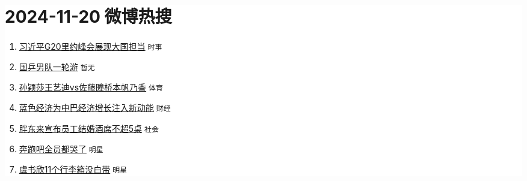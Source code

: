 # 2024-11-20 微博热搜 
1. [习近平G20里约峰会展现大国担当](https://m.weibo.cn/search?containerid=100103type%3D1%26t%3D10%26q%3D%23%E4%B9%A0%E8%BF%91%E5%B9%B3G20%E9%87%8C%E7%BA%A6%E5%B3%B0%E4%BC%9A%E5%B1%95%E7%8E%B0%E5%A4%A7%E5%9B%BD%E6%8B%85%E5%BD%93%23&stream_entry_id=51&isnewpage=1&extparam=seat%3D1%26dgr%3D0%26pos%3D0%26cate%3D10103%26filter_type%3Drealtimehot%26stream_entry_id%3D51%26c_type%3D51%26q%3D%2523%25E4%25B9%25A0%25E8%25BF%2591%25E5%25B9%25B3G20%25E9%2587%258C%25E7%25BA%25A6%25E5%25B3%25B0%25E4%25BC%259A%25E5%25B1%2595%25E7%258E%25B0%25E5%25A4%25A7%25E5%259B%25BD%25E6%258B%2585%25E5%25BD%2593%2523%26display_time%3D1732111529%26pre_seqid%3D17321115297900112729525) `时事` 

2. [国乒男队一轮游](https://m.weibo.cn/search?containerid=100103type%3D1%26t%3D10%26q%3D%E5%9B%BD%E4%B9%92%E7%94%B7%E9%98%9F%E4%B8%80%E8%BD%AE%E6%B8%B8&stream_entry_id=31&isnewpage=1&extparam=seat%3D1%26realpos%3D1%26dgr%3D0%26filter_type%3Drealtimehot%26band_rank%3D1%26c_type%3D31%26flag%3D1%26cate%3D5001%26lcate%3D5001%26stream_entry_id%3D31%26pos%3D0%26q%3D%25E5%259B%25BD%25E4%25B9%2592%25E7%2594%25B7%25E9%2598%259F%25E4%25B8%2580%25E8%25BD%25AE%25E6%25B8%25B8%26display_time%3D1732111529%26pre_seqid%3D17321115297900112729525) `暂无` 

3. [孙颖莎王艺迪vs佐藤瞳桥本帆乃香](https://m.weibo.cn/search?containerid=100103type%3D1%26t%3D10%26q%3D%23%E5%AD%99%E9%A2%96%E8%8E%8E%E7%8E%8B%E8%89%BA%E8%BF%AAvs%E4%BD%90%E8%97%A4%E7%9E%B3%E6%A1%A5%E6%9C%AC%E5%B8%86%E4%B9%83%E9%A6%99%23&stream_entry_id=31&isnewpage=1&extparam=seat%3D1%26realpos%3D2%26dgr%3D0%26filter_type%3Drealtimehot%26band_rank%3D2%26c_type%3D31%26flag%3D2%26cate%3D5001%26lcate%3D5001%26stream_entry_id%3D31%26pos%3D1%26q%3D%2523%25E5%25AD%2599%25E9%25A2%2596%25E8%258E%258E%25E7%258E%258B%25E8%2589%25BA%25E8%25BF%25AAvs%25E4%25BD%2590%25E8%2597%25A4%25E7%259E%25B3%25E6%25A1%25A5%25E6%259C%25AC%25E5%25B8%2586%25E4%25B9%2583%25E9%25A6%2599%2523%26display_time%3D1732111529%26pre_seqid%3D17321115297900112729525) `体育` 

4. [蓝色经济为中巴经济增长注入新动能](https://m.weibo.cn/search?containerid=100103type%3D1%26t%3D10%26q%3D%23%E8%93%9D%E8%89%B2%E7%BB%8F%E6%B5%8E%E4%B8%BA%E4%B8%AD%E5%B7%B4%E7%BB%8F%E6%B5%8E%E5%A2%9E%E9%95%BF%E6%B3%A8%E5%85%A5%E6%96%B0%E5%8A%A8%E8%83%BD%23&stream_entry_id=31&isnewpage=1&extparam=seat%3D1%26realpos%3D3%26dgr%3D0%26filter_type%3Drealtimehot%26band_rank%3D3%26c_type%3D31%26flag%3D1%26cate%3D5001%26lcate%3D5001%26stream_entry_id%3D31%26pos%3D2%26q%3D%2523%25E8%2593%259D%25E8%2589%25B2%25E7%25BB%258F%25E6%25B5%258E%25E4%25B8%25BA%25E4%25B8%25AD%25E5%25B7%25B4%25E7%25BB%258F%25E6%25B5%258E%25E5%25A2%259E%25E9%2595%25BF%25E6%25B3%25A8%25E5%2585%25A5%25E6%2596%25B0%25E5%258A%25A8%25E8%2583%25BD%2523%26display_time%3D1732111529%26pre_seqid%3D17321115297900112729525) `财经` 

5. [胖东来宣布员工结婚酒席不超5桌](https://m.weibo.cn/search?containerid=100103type%3D1%26t%3D10%26q%3D%23%E8%83%96%E4%B8%9C%E6%9D%A5%E5%AE%A3%E5%B8%83%E5%91%98%E5%B7%A5%E7%BB%93%E5%A9%9A%E9%85%92%E5%B8%AD%E4%B8%8D%E8%B6%855%E6%A1%8C%23&stream_entry_id=31&isnewpage=1&extparam=seat%3D1%26realpos%3D4%26dgr%3D0%26filter_type%3Drealtimehot%26band_rank%3D4%26c_type%3D31%26flag%3D2%26cate%3D5001%26lcate%3D5001%26stream_entry_id%3D31%26pos%3D3%26q%3D%2523%25E8%2583%2596%25E4%25B8%259C%25E6%259D%25A5%25E5%25AE%25A3%25E5%25B8%2583%25E5%2591%2598%25E5%25B7%25A5%25E7%25BB%2593%25E5%25A9%259A%25E9%2585%2592%25E5%25B8%25AD%25E4%25B8%258D%25E8%25B6%25855%25E6%25A1%258C%2523%26display_time%3D1732111529%26pre_seqid%3D17321115297900112729525) `社会` 

6. [奔跑吧全员都哭了](https://m.weibo.cn/search?containerid=100103type%3D1%26t%3D10%26q%3D%23%E5%A5%94%E8%B7%91%E5%90%A7%E5%85%A8%E5%91%98%E9%83%BD%E5%93%AD%E4%BA%86%23&stream_entry_id=31&isnewpage=1&extparam=seat%3D1%26realpos%3D5%26dgr%3D0%26filter_type%3Drealtimehot%26band_rank%3D5%26c_type%3D31%26flag%3D0%26cate%3D5001%26lcate%3D5001%26stream_entry_id%3D31%26pos%3D4%26q%3D%2523%25E5%25A5%2594%25E8%25B7%2591%25E5%2590%25A7%25E5%2585%25A8%25E5%2591%2598%25E9%2583%25BD%25E5%2593%25AD%25E4%25BA%2586%2523%26display_time%3D1732111529%26pre_seqid%3D17321115297900112729525) `明星` 

7. [虞书欣11个行李箱没白带](https://m.weibo.cn/search?containerid=100103type%3D1%26t%3D10%26q%3D%E8%99%9E%E4%B9%A6%E6%AC%A311%E4%B8%AA%E8%A1%8C%E6%9D%8E%E7%AE%B1%E6%B2%A1%E7%99%BD%E5%B8%A6&stream_entry_id=31&isnewpage=1&extparam=seat%3D1%26realpos%3D6%26dgr%3D0%26filter_type%3Drealtimehot%26band_rank%3D6%26c_type%3D31%26flag%3D0%26cate%3D5001%26lcate%3D5001%26stream_entry_id%3D31%26pos%3D5%26q%3D%25E8%2599%259E%25E4%25B9%25A6%25E6%25AC%25A311%25E4%25B8%25AA%25E8%25A1%258C%25E6%259D%258E%25E7%25AE%25B1%25E6%25B2%25A1%25E7%2599%25BD%25E5%25B8%25A6%26display_time%3D1732111529%26pre_seqid%3D17321115297900112729525) `明星` 
